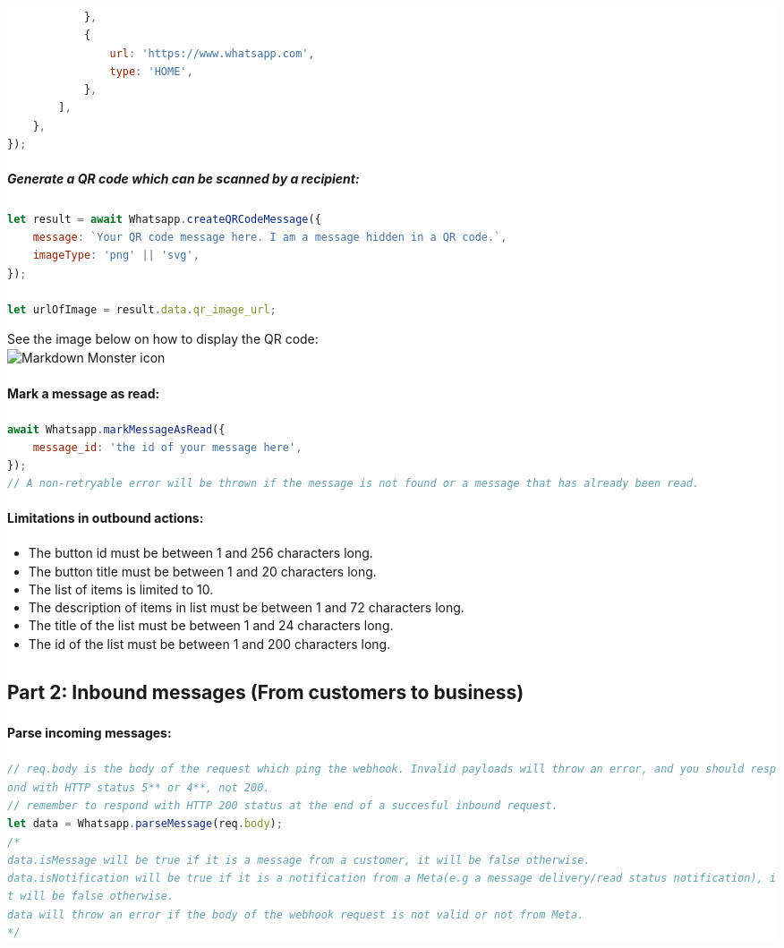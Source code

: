 ```js
            },
            {
                url: 'https://www.whatsapp.com',
                type: 'HOME',
            },
        ],
    },
});
```

##### Generate a QR code which can be scanned by a recipient:

```js
let result = await Whatsapp.createQRCodeMessage({
    message: `Your QR code message here. I am a message hidden in a QR code.`,
    imageType: 'png' || 'svg',
});

let urlOfImage = result.data.qr_image_url;
```

See the image below on how to display the QR code: <br/>
<img src="./static_files/XEIDF3D5FTBDF1.png"
    alt="Markdown Monster icon"
    style="height:250px;width:250px" />
<br/>

#### Mark a message as read:

```js
await Whatsapp.markMessageAsRead({
    message_id: 'the id of your message here',
});
// A non-retryable error will be thrown if the message is not found or a message that has already been read.
```

#### Limitations in outbound actions:

-   The button id must be between 1 and 256 characters long.
-   The button title must be between 1 and 20 characters long.
-   The list of items is limited to 10.
-   The description of items in list must be between 1 and 72 characters long.
-   The title of the list must be between 1 and 24 characters long.
-   The id of the list must be between 1 and 200 characters long.

## Part 2: Inbound messages (From customers to business)

#### Parse incoming messages:

```js
// req.body is the body of the request which ping the webhook. Invalid payloads will throw an error, and you should respond with HTTP status 5** or 4**, not 200.
// remember to respond with HTTP 200 status at the end of a succesful inbound request.
let data = Whatsapp.parseMessage(req.body);
/*
data.isMessage will be true if it is a message from a customer, it will be false otherwise.
data.isNotification will be true if it is a notification from a Meta(e.g a message delivery/read status notification), it will be false otherwise.
data will throw an error if the body of the webhook request is not valid or not from Meta.
*/
```
